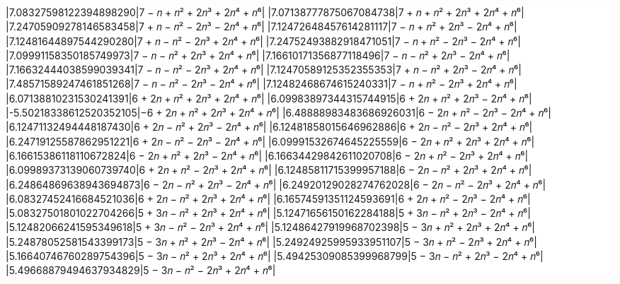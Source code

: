 |7.08327598122394898290|7 − 𝑛 + 𝑛² + 2𝑛³ + 2𝑛⁴ + 𝑛⁶|
|7.07138777875067084738|7 + 𝑛 + 𝑛² + 2𝑛³ + 2𝑛⁴ + 𝑛⁶|
|7.24705909278146583458|7 + 𝑛 − 𝑛² − 2𝑛³ − 2𝑛⁴ + 𝑛⁶|
|7.12472648457614281117|7 − 𝑛 + 𝑛² + 2𝑛³ − 2𝑛⁴ + 𝑛⁶|
|7.12481644897544290280|7 + 𝑛 − 𝑛² − 2𝑛³ + 2𝑛⁴ + 𝑛⁶|
|7.24752493882918471051|7 − 𝑛 + 𝑛² − 2𝑛³ − 2𝑛⁴ + 𝑛⁶|
|7.09991158350185749973|7 − 𝑛 − 𝑛² + 2𝑛³ + 2𝑛⁴ + 𝑛⁶|
|7.16610171356877118496|7 − 𝑛 − 𝑛² + 2𝑛³ − 2𝑛⁴ + 𝑛⁶|
|7.16632444038599039341|7 − 𝑛 − 𝑛² − 2𝑛³ + 2𝑛⁴ + 𝑛⁶|
|7.12470589125352355353|7 + 𝑛 − 𝑛² + 2𝑛³ − 2𝑛⁴ + 𝑛⁶|
|7.48571589247461851268|7 − 𝑛 − 𝑛² − 2𝑛³ − 2𝑛⁴ + 𝑛⁶|
|7.12482468674615240331|7 − 𝑛 + 𝑛² − 2𝑛³ + 2𝑛⁴ + 𝑛⁶|
|6.07138810231530241391|6 + 2𝑛 + 𝑛² + 2𝑛³ + 2𝑛⁴ + 𝑛⁶|
|6.09983897344315744915|6 + 2𝑛 + 𝑛² + 2𝑛³ − 2𝑛⁴ + 𝑛⁶|
|-5.50218338612520352105|−6 + 2𝑛 + 𝑛² + 2𝑛³ + 2𝑛⁴ + 𝑛⁶|
|6.48888983483686926031|6 − 2𝑛 + 𝑛² − 2𝑛³ − 2𝑛⁴ + 𝑛⁶|
|6.12471132494448187430|6 + 2𝑛 − 𝑛² + 2𝑛³ − 2𝑛⁴ + 𝑛⁶|
|6.12481858015646962886|6 + 2𝑛 − 𝑛² − 2𝑛³ + 2𝑛⁴ + 𝑛⁶|
|6.24719125587862951221|6 + 2𝑛 − 𝑛² − 2𝑛³ − 2𝑛⁴ + 𝑛⁶|
|6.09991532674645225559|6 − 2𝑛 + 𝑛² + 2𝑛³ + 2𝑛⁴ + 𝑛⁶|
|6.16615386118110672824|6 − 2𝑛 + 𝑛² + 2𝑛³ − 2𝑛⁴ + 𝑛⁶|
|6.16634429842611020708|6 − 2𝑛 + 𝑛² − 2𝑛³ + 2𝑛⁴ + 𝑛⁶|
|6.09989373139060739740|6 + 2𝑛 + 𝑛² − 2𝑛³ + 2𝑛⁴ + 𝑛⁶|
|6.12485811715399957188|6 − 2𝑛 − 𝑛² + 2𝑛³ + 2𝑛⁴ + 𝑛⁶|
|6.24864869638943694873|6 − 2𝑛 − 𝑛² + 2𝑛³ − 2𝑛⁴ + 𝑛⁶|
|6.24920129028274762028|6 − 2𝑛 − 𝑛² − 2𝑛³ + 2𝑛⁴ + 𝑛⁶|
|6.08327452416684521036|6 + 2𝑛 − 𝑛² + 2𝑛³ + 2𝑛⁴ + 𝑛⁶|
|6.16574591351124593691|6 + 2𝑛 + 𝑛² − 2𝑛³ − 2𝑛⁴ + 𝑛⁶|
|5.08327501801022704266|5 + 3𝑛 − 𝑛² + 2𝑛³ + 2𝑛⁴ + 𝑛⁶|
|5.12471656150162284188|5 + 3𝑛 − 𝑛² + 2𝑛³ − 2𝑛⁴ + 𝑛⁶|
|5.12482066241595349618|5 + 3𝑛 − 𝑛² − 2𝑛³ + 2𝑛⁴ + 𝑛⁶|
|5.12486427919968702398|5 − 3𝑛 + 𝑛² + 2𝑛³ + 2𝑛⁴ + 𝑛⁶|
|5.24878052581543399173|5 − 3𝑛 + 𝑛² + 2𝑛³ − 2𝑛⁴ + 𝑛⁶|
|5.24924925995933951107|5 − 3𝑛 + 𝑛² − 2𝑛³ + 2𝑛⁴ + 𝑛⁶|
|5.16640746760289754396|5 − 3𝑛 − 𝑛² + 2𝑛³ + 2𝑛⁴ + 𝑛⁶|
|5.49425309085399968799|5 − 3𝑛 − 𝑛² + 2𝑛³ − 2𝑛⁴ + 𝑛⁶|
|5.49668879494637934829|5 − 3𝑛 − 𝑛² − 2𝑛³ + 2𝑛⁴ + 𝑛⁶|